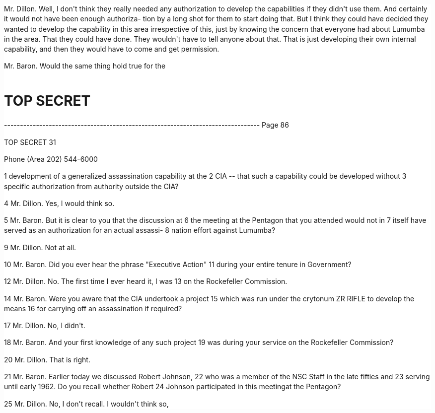 Mr. Dillon. Well, I don't think they really needed any
authorization to develop the capabilities if they didn't use
them. And certainly it would not have been enough authoriza-
tion by a long shot for them to start doing that. But I think
they could have decided they wanted to develop the capability
in this area irrespective of this, just by knowing the concern
that everyone had about Lumumba in the area. That they could
have done. They wouldn't have to tell anyone about that.
That is just developing their own internal capability, and
then they would have to come and get permission.

Mr. Baron. Would the same thing hold true for the

# TOP SECRET


-------------------------------------------------------------------------------- Page 86

TOP SECRET                                                 31

Phone (Area 202) 544-6000

1 development of a generalized assassination capability at the
2 CIA -- that such a capability could be developed without
3 specific authorization from authority outside the CIA?

4 Mr. Dillon. Yes, I would think so.

5 Mr. Baron. But it is clear to you that the discussion at
6 the meeting at the Pentagon that you attended would not in
7 itself have served as an authorization for an actual assassi-
8 nation effort against Lumumba?

9 Mr. Dillon. Not at all.

10 Mr. Baron. Did you ever hear the phrase "Executive Action"
11 during your entire tenure in Government?

12 Mr. Dillon. No. The first time I ever heard it, I was
13 on the Rockefeller Commission.

14 Mr. Baron. Were you aware that the CIA undertook a project
15 which was run under the crytonum ZR RIFLE to develop the means
16 for carrying off an assassination if required?

17 Mr. Dillon. No, I didn't.

18 Mr. Baron. And your first knowledge of any such project
19 was during your service on the Rockefeller Commission?

20 Mr. Dillon. That is right.

21 Mr. Baron. Earlier today we discussed Robert Johnson,
22 who was a member of the NSC Staff in the late fifties and
23 serving until early 1962. Do you recall whether Robert
24 Johnson participated in this meetingat the Pentagon?

25 Mr. Dillon. No, I don't recall. I wouldn't think so,
